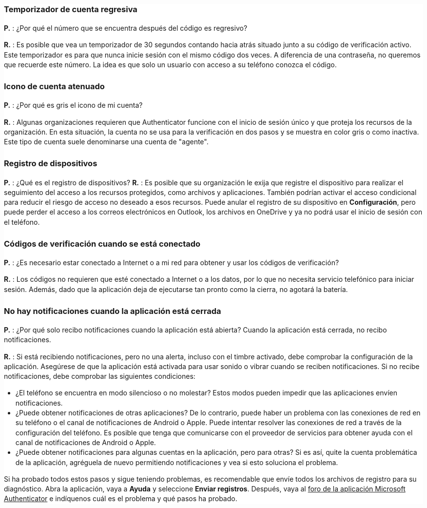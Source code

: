 ### <a name="countdown-timer"></a>Temporizador de cuenta regresiva

**P.** : ¿Por qué el número que se encuentra después del código es regresivo?

**R.** : Es posible que vea un temporizador de 30 segundos contando hacia atrás situado junto a su código de verificación activo. Este temporizador es para que nunca inicie sesión con el mismo código dos veces. A diferencia de una contraseña, no queremos que recuerde este número. La idea es que solo un usuario con acceso a su teléfono conozca el código.

### <a name="grayed-account-tile"></a>Icono de cuenta atenuado

**P.** : ¿Por qué es gris el icono de mi cuenta?

**R.** : Algunas organizaciones requieren que Authenticator funcione con el inicio de sesión único y que proteja los recursos de la organización. En esta situación, la cuenta no se usa para la verificación en dos pasos y se muestra en color gris o como inactiva. Este tipo de cuenta suele denominarse una cuenta de "agente".

### <a name="device-registration"></a>Registro de dispositivos

**P.** : ¿Qué es el registro de dispositivos?
**R.** : Es posible que su organización le exija que registre el dispositivo para realizar el seguimiento del acceso a los recursos protegidos, como archivos y aplicaciones. También podrían activar el acceso condicional para reducir el riesgo de acceso no deseado a esos recursos. Puede anular el registro de su dispositivo en **Configuración**, pero puede perder el acceso a los correos electrónicos en Outlook, los archivos en OneDrive y ya no podrá usar el inicio de sesión con el teléfono.

### <a name="verification-codes-when-connected"></a>Códigos de verificación cuando se está conectado

**P.** : ¿Es necesario estar conectado a Internet o a mi red para obtener y usar los códigos de verificación?

**R.** : Los códigos no requieren que esté conectado a Internet o a los datos, por lo que no necesita servicio telefónico para iniciar sesión. Además, dado que la aplicación deja de ejecutarse tan pronto como la cierra, no agotará la batería.

### <a name="no-notifications-when-app-is-closed"></a>No hay notificaciones cuando la aplicación está cerrada

**P.** : ¿Por qué solo recibo notificaciones cuando la aplicación está abierta? Cuando la aplicación está cerrada, no recibo notificaciones.

**R.** : Si está recibiendo notificaciones, pero no una alerta, incluso con el timbre activado, debe comprobar la configuración de la aplicación. Asegúrese de que la aplicación está activada para usar sonido o vibrar cuando se reciben notificaciones. Si no recibe notificaciones, debe comprobar las siguientes condiciones:<ul><li>¿El teléfono se encuentra en modo silencioso o no molestar? Estos modos pueden impedir que las aplicaciones envíen notificaciones.</li><li>¿Puede obtener notificaciones de otras aplicaciones? De lo contrario, puede haber un problema con las conexiones de red en su teléfono o el canal de notificaciones de Android o Apple. Puede intentar resolver las conexiones de red a través de la configuración del teléfono. Es posible que tenga que comunicarse con el proveedor de servicios para obtener ayuda con el canal de notificaciones de Android o Apple.</li><li>¿Puede obtener notificaciones para algunas cuentas en la aplicación, pero para otras? Si es así, quite la cuenta problemática de la aplicación, agréguela de nuevo permitiendo notificaciones y vea si esto soluciona el problema.</li></ul>Si ha probado todos estos pasos y sigue teniendo problemas, es recomendable que envíe todos los archivos de registro para su diagnóstico. Abra la aplicación, vaya a **Ayuda** y seleccione **Enviar registros**. Después, vaya al [foro de la aplicación Microsoft Authenticator](https://social.technet.microsoft.com/Forums/en-US/home?forum=MicrosoftAuthenticatorApp) e indíquenos cuál es el problema y qué pasos ha probado.
